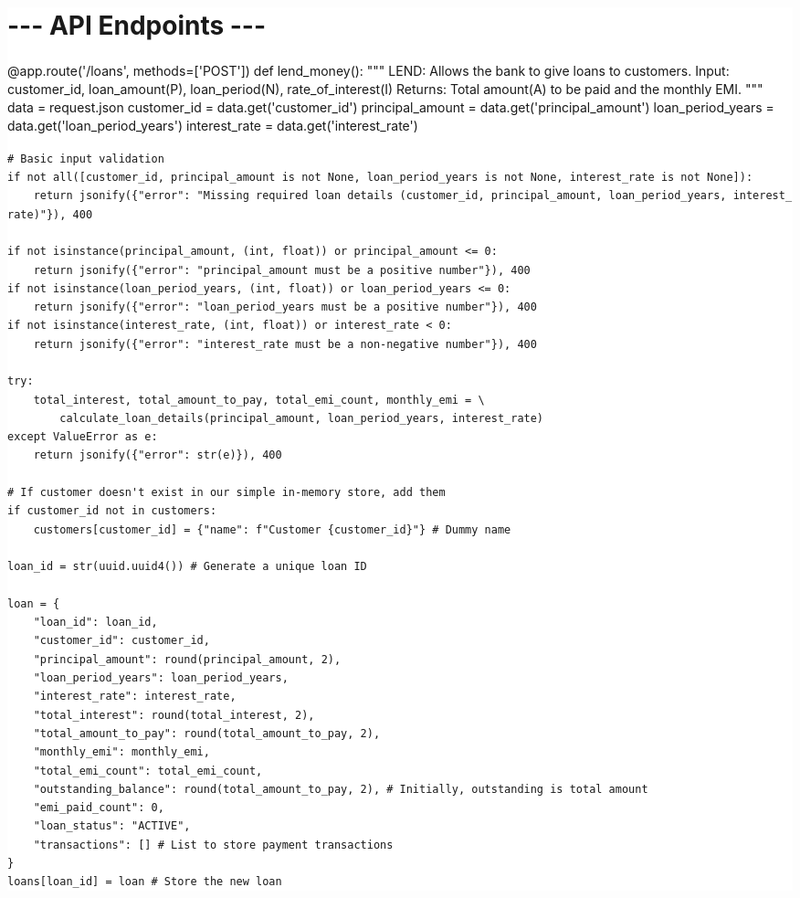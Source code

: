 # --- API Endpoints ---

@app.route('/loans', methods=['POST'])
def lend_money():
    """
    LEND: Allows the bank to give loans to customers.
    Input: customer_id, loan_amount(P), loan_period(N), rate_of_interest(I)
    Returns: Total amount(A) to be paid and the monthly EMI.
    """
    data = request.json
    customer_id = data.get('customer_id')
    principal_amount = data.get('principal_amount')
    loan_period_years = data.get('loan_period_years')
    interest_rate = data.get('interest_rate')

    # Basic input validation
    if not all([customer_id, principal_amount is not None, loan_period_years is not None, interest_rate is not None]):
        return jsonify({"error": "Missing required loan details (customer_id, principal_amount, loan_period_years, interest_rate)"}), 400
    
    if not isinstance(principal_amount, (int, float)) or principal_amount <= 0:
        return jsonify({"error": "principal_amount must be a positive number"}), 400
    if not isinstance(loan_period_years, (int, float)) or loan_period_years <= 0:
        return jsonify({"error": "loan_period_years must be a positive number"}), 400
    if not isinstance(interest_rate, (int, float)) or interest_rate < 0:
        return jsonify({"error": "interest_rate must be a non-negative number"}), 400

    try:
        total_interest, total_amount_to_pay, total_emi_count, monthly_emi = \
            calculate_loan_details(principal_amount, loan_period_years, interest_rate)
    except ValueError as e:
        return jsonify({"error": str(e)}), 400

    # If customer doesn't exist in our simple in-memory store, add them
    if customer_id not in customers:
        customers[customer_id] = {"name": f"Customer {customer_id}"} # Dummy name

    loan_id = str(uuid.uuid4()) # Generate a unique loan ID

    loan = {
        "loan_id": loan_id,
        "customer_id": customer_id,
        "principal_amount": round(principal_amount, 2),
        "loan_period_years": loan_period_years,
        "interest_rate": interest_rate,
        "total_interest": round(total_interest, 2),
        "total_amount_to_pay": round(total_amount_to_pay, 2),
        "monthly_emi": monthly_emi,
        "total_emi_count": total_emi_count,
        "outstanding_balance": round(total_amount_to_pay, 2), # Initially, outstanding is total amount
        "emi_paid_count": 0,
        "loan_status": "ACTIVE",
        "transactions": [] # List to store payment transactions
    }
    loans[loan_id] = loan # Store the new loan
